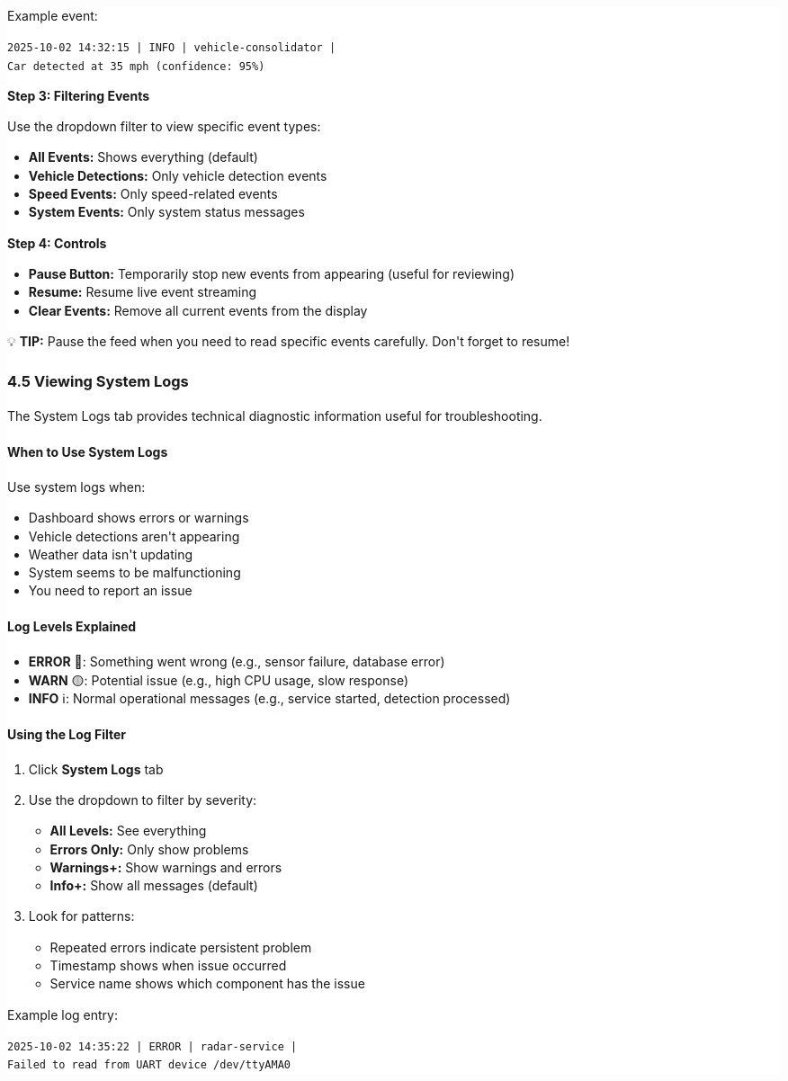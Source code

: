 Example event:
```
2025-10-02 14:32:15 | INFO | vehicle-consolidator | 
Car detected at 35 mph (confidence: 95%)
```

**Step 3: Filtering Events**

Use the dropdown filter to view specific event types:
- **All Events:** Shows everything (default)
- **Vehicle Detections:** Only vehicle detection events
- **Speed Events:** Only speed-related events  
- **System Events:** Only system status messages

**Step 4: Controls**

- **Pause Button:** Temporarily stop new events from appearing (useful for reviewing)
- **Resume:** Resume live event streaming
- **Clear Events:** Remove all current events from the display

💡 **TIP:** Pause the feed when you need to read specific events carefully. Don't forget to resume!

### 4.5 Viewing System Logs

The System Logs tab provides technical diagnostic information useful for troubleshooting.

#### When to Use System Logs

Use system logs when:
- Dashboard shows errors or warnings
- Vehicle detections aren't appearing
- Weather data isn't updating
- System seems to be malfunctioning
- You need to report an issue

#### Log Levels Explained

- **ERROR** 🔴: Something went wrong (e.g., sensor failure, database error)
- **WARN** 🟡: Potential issue (e.g., high CPU usage, slow response)
- **INFO** ℹ️: Normal operational messages (e.g., service started, detection processed)

#### Using the Log Filter

1. Click **System Logs** tab
2. Use the dropdown to filter by severity:
   - **All Levels:** See everything
   - **Errors Only:** Only show problems
   - **Warnings+:** Show warnings and errors
   - **Info+:** Show all messages (default)

3. Look for patterns:
   - Repeated errors indicate persistent problem
   - Timestamp shows when issue occurred
   - Service name shows which component has the issue

Example log entry:
```
2025-10-02 14:35:22 | ERROR | radar-service | 
Failed to read from UART device /dev/ttyAMA0
```
